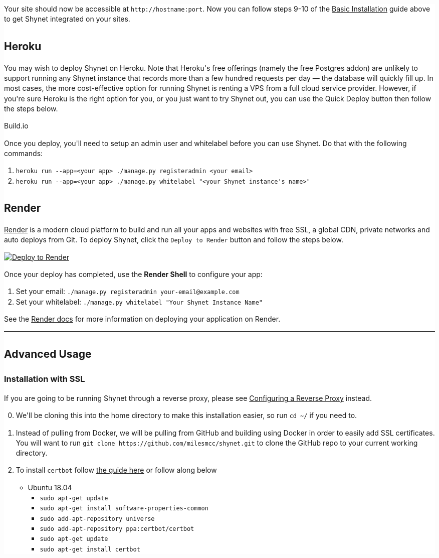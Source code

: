 Your site should now be accessible at `http://hostname:port`. Now you can follow steps 9-10 of the [Basic Installation](#basic-installation) guide above to get Shynet integrated on your sites.

## Heroku

You may wish to deploy Shynet on Heroku. Note that Heroku's free offerings (namely the free Postgres addon) are unlikely to support running any Shynet instance that records more than a few hundred requests per day &mdash; the database will quickly fill up. In most cases, the more cost-effective option for running Shynet is renting a VPS from a full cloud service provider. However, if you're sure Heroku is the right option for you, or you just want to try Shynet out, you can use the Quick Deploy button then follow the steps below. 

Build.io

Once you deploy, you'll need to setup an admin user and whitelabel before you can use Shynet. Do that with the following commands:

1. `heroku run --app=<your app> ./manage.py registeradmin <your email>`
2. `heroku run --app=<your app> ./manage.py whitelabel "<your Shynet instance's name>"`

## Render

[Render](https://render.com) is a modern cloud platform to build and run all your apps and websites with free SSL, a global CDN, private networks and auto deploys from Git. To deploy Shynet, click the `Deploy to Render` button and follow the steps below.

[![Deploy to Render](https://render.com/images/deploy-to-render-button.svg)](https://render.com/deploy?repo=https://github.com/render-examples/shynet)

Once your deploy has completed, use the **Render Shell** to configure your app:

1. Set your email: `./manage.py registeradmin your-email@example.com`
2. Set your whitelabel: `./manage.py whitelabel "Your Shynet Instance Name"`

See the [Render docs](https://render.com/docs/deploy-shynet) for more information on deploying your application on Render.

---

## Advanced Usage

### Installation with SSL

If you are going to be running Shynet through a reverse proxy, please see [Configuring a Reverse Proxy](#configuring-a-reverse-proxy) instead.

0. We'll be cloning this into the home directory to make this installation easier, so run `cd ~/` if you need to.

1. Instead of pulling from Docker, we will be pulling from GitHub and building using Docker in order to easily add SSL certificates. You will want to run `git clone https://github.com/milesmcc/shynet.git` to clone the GitHub repo to your current working directory.

2. To install `certbot` follow [the guide here](https://certbot.eff.org/instructions) or follow along below
   * Ubuntu 18.04
     * `sudo apt-get update`
     * `sudo apt-get install software-properties-common`
     * `sudo add-apt-repository universe`
     * `sudo add-apt-repository ppa:certbot/certbot`
     * `sudo apt-get update`
     * `sudo apt-get install certbot`
